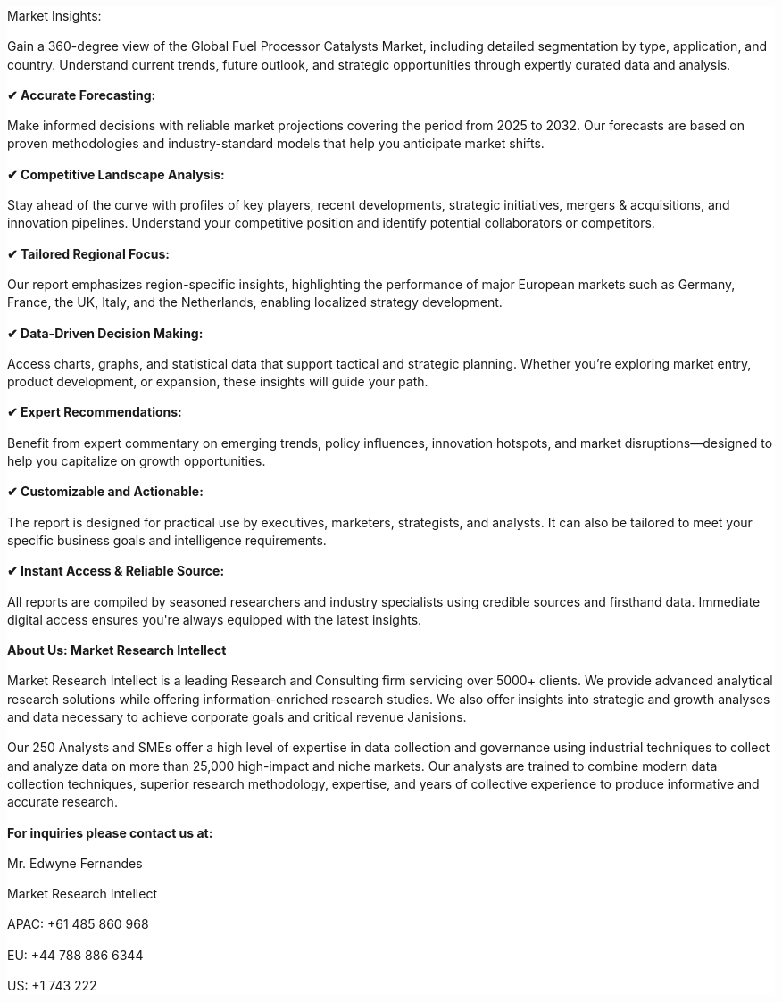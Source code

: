 Market Insights:</strong></p><p>Gain a 360-degree view of the Global Fuel Processor Catalysts Market, including detailed segmentation by type, application, and country. Understand current trends, future outlook, and strategic opportunities through expertly curated data and analysis.</p><p><strong>✔ Accurate Forecasting:</strong></p><p>Make informed decisions with reliable market projections covering the period from 2025 to 2032. Our forecasts are based on proven methodologies and industry-standard models that help you anticipate market shifts.</p><p><strong>✔ Competitive Landscape Analysis:</strong></p><p>Stay ahead of the curve with profiles of key players, recent developments, strategic initiatives, mergers &amp; acquisitions, and innovation pipelines. Understand your competitive position and identify potential collaborators or competitors.</p><p><strong>✔ Tailored Regional Focus:</strong></p><p>Our report emphasizes region-specific insights, highlighting the performance of major European markets such as Germany, France, the UK, Italy, and the Netherlands, enabling localized strategy development.</p><p><strong>✔ Data-Driven Decision Making:</strong></p><p>Access charts, graphs, and statistical data that support tactical and strategic planning. Whether you&rsquo;re exploring market entry, product development, or expansion, these insights will guide your path.</p><p><strong>✔ Expert Recommendations:</strong></p><p>Benefit from expert commentary on emerging trends, policy influences, innovation hotspots, and market disruptions&mdash;designed to help you capitalize on growth opportunities.</p><p><strong>✔ Customizable and Actionable:</strong></p><p>The report is designed for practical use by executives, marketers, strategists, and analysts. It can also be tailored to meet your specific business goals and intelligence requirements.</p><p><strong>✔ Instant Access &amp; Reliable Source:</strong></p><p>All reports are compiled by seasoned researchers and industry specialists using credible sources and firsthand data. Immediate digital access ensures you're always equipped with the latest insights.</p><p><strong><span class="font-[700]">About Us: Market Research Intellect</span></strong></p><p><span class="">Market Research Intellect is a leading Research and Consulting firm servicing over 5000+ clients. We provide advanced analytical research solutions while offering information-enriched research studies.&nbsp;</span>We also offer insights into strategic and growth analyses and data necessary to achieve corporate goals and critical revenue Janisions.</p><p><span class="">Our 250 Analysts and SMEs offer a high level of expertise in data collection and governance using industrial techniques to collect and analyze data on more than 25,000 high-impact and niche markets. Our analysts are trained to combine modern data collection techniques, superior research methodology, expertise, and years of collective experience to produce informative and accurate research.</span></p><p><strong>For inquiries please contact us at:</strong></p><p>Mr. Edwyne Fernandes</p><p>Market Research Intellect</p><p>APAC: +61 485 860 968</p><p>EU: +44 788 886 6344</p><p>US: +1 743 222